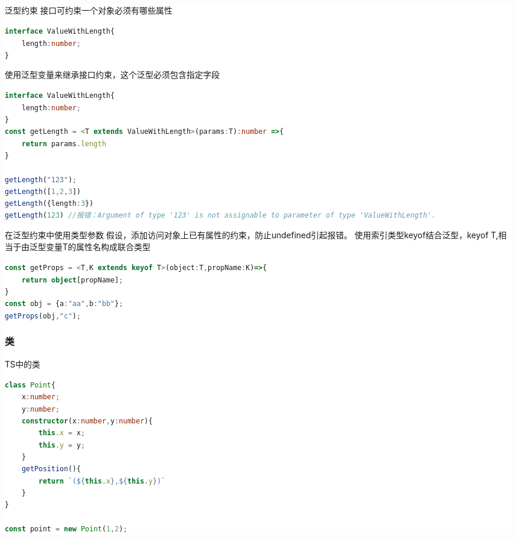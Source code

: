 泛型约束
接口可约束一个对象必须有哪些属性
```ts
interface ValueWithLength{
    length:number;
}

```

使用泛型变量来继承接口约束，这个泛型必须包含指定字段
```ts
interface ValueWithLength{
    length:number;
}
const getLength = <T extends ValueWithLength>(params:T):number =>{
    return params.length
}

getLength("123");
getLength([1,2,3])
getLength({length:3})
getLength(123) //报错：Argument of type '123' is not assignable to parameter of type 'ValueWithLength'.

```

在泛型约束中使用类型参数
假设，添加访问对象上已有属性的约束，防止undefined引起报错。
使用索引类型keyof结合泛型，keyof T,相当于由泛型变量T的属性名构成联合类型
```ts
const getProps = <T,K extends keyof T>(object:T,propName:K)=>{
    return object[propName];
}
const obj = {a:"aa",b:"bb"};
getProps(obj,"c");
```

### 类
TS中的类
```ts
class Point{
    x:number;
    y:number;
    constructor(x:number,y:number){
        this.x = x;
        this.y = y;
    }
    getPosition(){
        return `(${this.x},${this.y})`
    }
}

const point = new Point(1,2);
```

